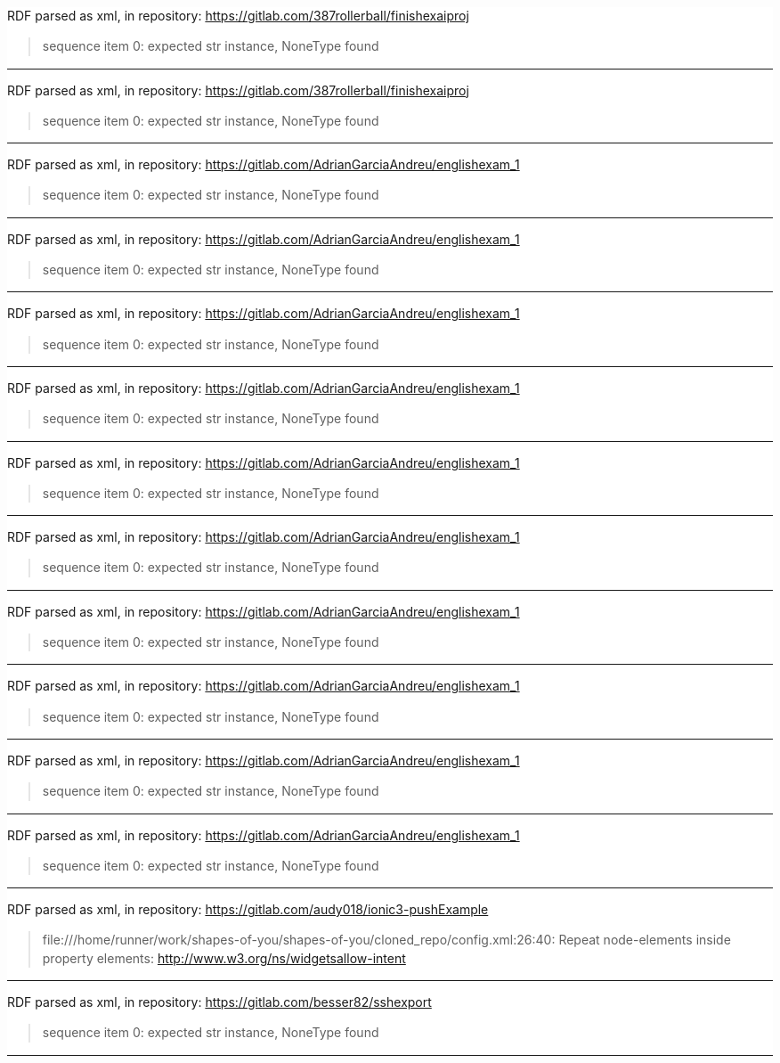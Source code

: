 RDF parsed as xml, in repository: https://gitlab.com/387rollerball/finishexaiproj
> sequence item 0: expected str instance, NoneType found

---
RDF parsed as xml, in repository: https://gitlab.com/387rollerball/finishexaiproj
> sequence item 0: expected str instance, NoneType found

---
RDF parsed as xml, in repository: https://gitlab.com/AdrianGarciaAndreu/englishexam_1
> sequence item 0: expected str instance, NoneType found

---
RDF parsed as xml, in repository: https://gitlab.com/AdrianGarciaAndreu/englishexam_1
> sequence item 0: expected str instance, NoneType found

---
RDF parsed as xml, in repository: https://gitlab.com/AdrianGarciaAndreu/englishexam_1
> sequence item 0: expected str instance, NoneType found

---
RDF parsed as xml, in repository: https://gitlab.com/AdrianGarciaAndreu/englishexam_1
> sequence item 0: expected str instance, NoneType found

---
RDF parsed as xml, in repository: https://gitlab.com/AdrianGarciaAndreu/englishexam_1
> sequence item 0: expected str instance, NoneType found

---
RDF parsed as xml, in repository: https://gitlab.com/AdrianGarciaAndreu/englishexam_1
> sequence item 0: expected str instance, NoneType found

---
RDF parsed as xml, in repository: https://gitlab.com/AdrianGarciaAndreu/englishexam_1
> sequence item 0: expected str instance, NoneType found

---
RDF parsed as xml, in repository: https://gitlab.com/AdrianGarciaAndreu/englishexam_1
> sequence item 0: expected str instance, NoneType found

---
RDF parsed as xml, in repository: https://gitlab.com/AdrianGarciaAndreu/englishexam_1
> sequence item 0: expected str instance, NoneType found

---
RDF parsed as xml, in repository: https://gitlab.com/AdrianGarciaAndreu/englishexam_1
> sequence item 0: expected str instance, NoneType found

---
RDF parsed as xml, in repository: https://gitlab.com/audy018/ionic3-pushExample
> file:///home/runner/work/shapes-of-you/shapes-of-you/cloned_repo/config.xml:26:40: Repeat node-elements inside property elements: http://www.w3.org/ns/widgetsallow-intent

---
RDF parsed as xml, in repository: https://gitlab.com/besser82/sshexport
> sequence item 0: expected str instance, NoneType found

---